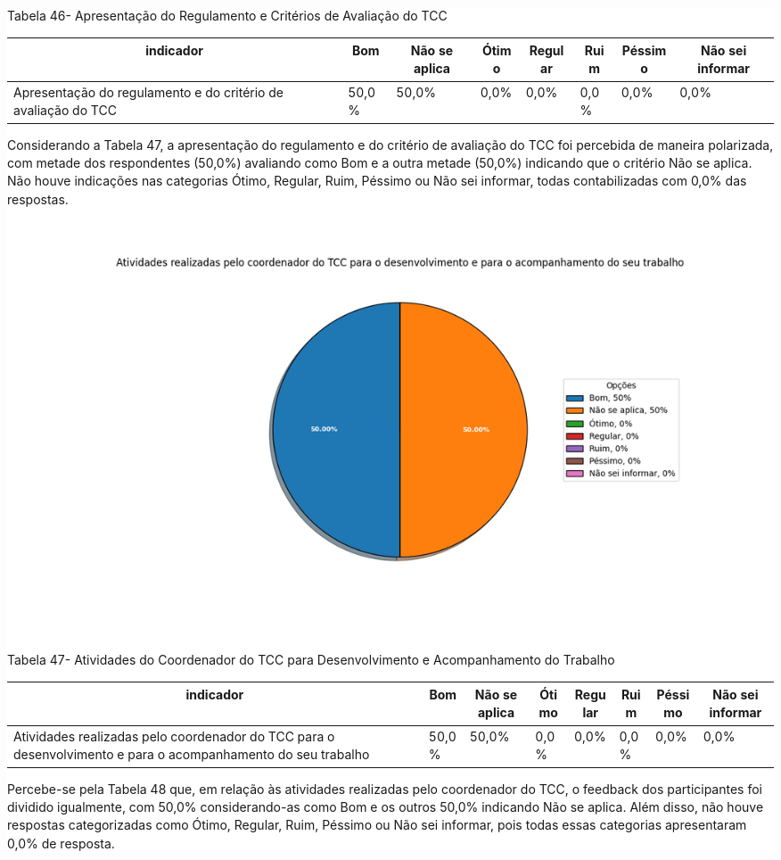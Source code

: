 Tabela 46- Apresentação do Regulamento e Critérios de Avaliação do TCC 

| indicador | Bom | Não se aplica | Ótimo | Regular | Ruim | Péssimo | Não sei informar | 
|---|---|---|---|---|---|---|---| 
| Apresentação do regulamento e do critério de avaliação do TCC | 50,0% |  50,0% |  0,0% |  0,0% |  0,0% |  0,0% |  0,0% | 
 
Considerando a Tabela 47, a apresentação do regulamento e do critério de avaliação do TCC foi percebida de maneira polarizada, com metade dos respondentes (50,0%) avaliando como Bom e a outra metade (50,0%) indicando que o critério Não se aplica. Não houve indicações nas categorias Ótimo, Regular, Ruim, Péssimo ou Não sei informar, todas contabilizadas com 0,0% das respostas.


![Atividades do Coordenador do TCC para Desenvolvimento e Acompanhamento do Trabalho](Figura_Grafico/fig_11_231_1793.png 'Atividades do Coordenador do TCC para Desenvolvimento e Acompanhamento do Trabalho')

Tabela 47- Atividades do Coordenador do TCC para Desenvolvimento e Acompanhamento do Trabalho 

| indicador | Bom | Não se aplica | Ótimo | Regular | Ruim | Péssimo | Não sei informar | 
|---|---|---|---|---|---|---|---| 
| Atividades realizadas pelo coordenador do TCC para o desenvolvimento e para o acompanhamento do seu trabalho | 50,0% |  50,0% |  0,0% |  0,0% |  0,0% |  0,0% |  0,0% | 
 
Percebe-se pela Tabela 48 que, em relação às atividades realizadas pelo coordenador do TCC, o feedback dos participantes foi dividido igualmente, com 50,0% considerando-as como Bom e os outros 50,0% indicando Não se aplica. Além disso, não houve respostas categorizadas como Ótimo, Regular, Ruim, Péssimo ou Não sei informar, pois todas essas categorias apresentaram 0,0% de resposta.

